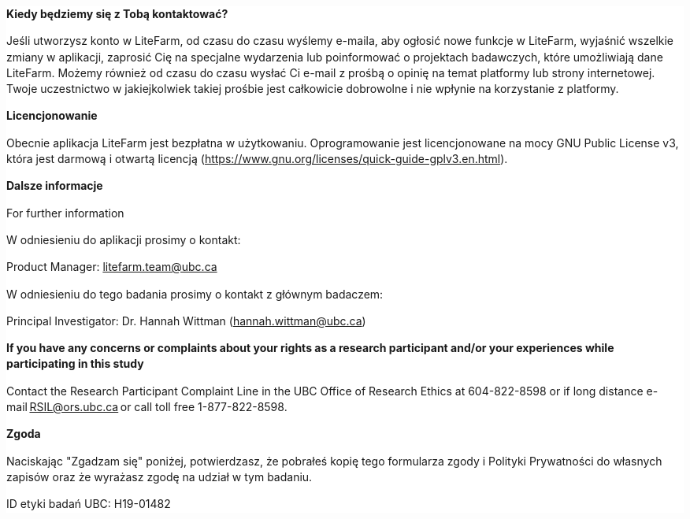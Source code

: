 **Kiedy będziemy się z Tobą kontaktować?**

Jeśli utworzysz konto w LiteFarm, od czasu do czasu wyślemy e-maila, aby ogłosić nowe funkcje w LiteFarm, wyjaśnić wszelkie zmiany w aplikacji, zaprosić Cię na specjalne wydarzenia lub poinformować o projektach badawczych, które umożliwiają dane LiteFarm. Możemy również od czasu do czasu wysłać Ci e-mail z prośbą o opinię na temat platformy lub strony internetowej. Twoje uczestnictwo w jakiejkolwiek takiej prośbie jest całkowicie dobrowolne i nie wpłynie na korzystanie z platformy.

**Licencjonowanie**

Obecnie aplikacja LiteFarm jest bezpłatna w użytkowaniu. Oprogramowanie jest licencjonowane na mocy GNU Public License v3, która jest darmową i otwartą licencją (https://www.gnu.org/licenses/quick-guide-gplv3.en.html).

**Dalsze informacje**

For further information 

W odniesieniu do aplikacji prosimy o kontakt:

Product Manager: litefarm.team@ubc.ca

W odniesieniu do tego badania prosimy o kontakt z głównym badaczem:

Principal Investigator: Dr. Hannah Wittman (hannah.wittman@ubc.ca)  

**If you have any concerns or complaints about your rights as a research participant and/or your experiences while participating in this study** 

Contact the Research Participant Complaint Line in the UBC Office of Research Ethics at 604-822-8598 or if long distance e-mail RSIL@ors.ubc.ca or call toll free 1-877-822-8598.

**Zgoda**

Naciskając "Zgadzam się" poniżej, potwierdzasz, że pobrałeś kopię tego formularza zgody i Polityki Prywatności do własnych zapisów oraz że wyrażasz zgodę na udział w tym badaniu.

ID etyki badań UBC: H19-01482

